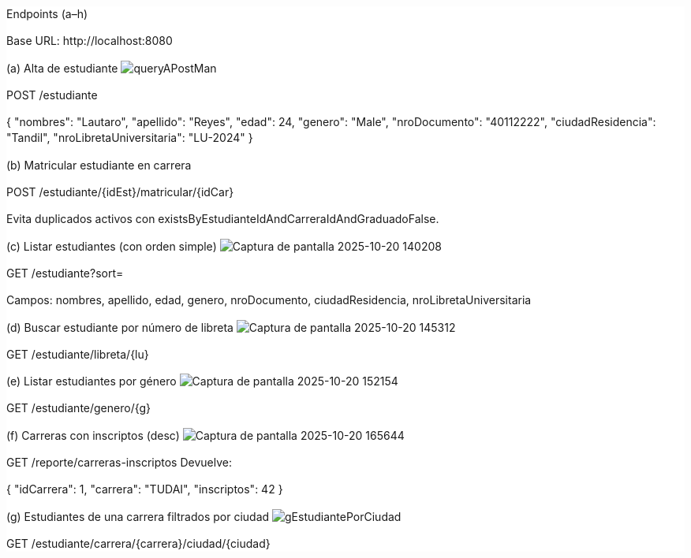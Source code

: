 Endpoints (a–h)

Base URL: http://localhost:8080

(a) Alta de estudiante
<img width="884" height="800" alt="queryAPostMan" src="https://github.com/user-attachments/assets/60463fa4-0540-418e-8020-b06d7528085e" />


POST /estudiante

{
  "nombres": "Lautaro",
  "apellido": "Reyes",
  "edad": 24,
  "genero": "Male",
  "nroDocumento": "40112222",
  "ciudadResidencia": "Tandil",
  "nroLibretaUniversitaria": "LU-2024"
}

(b) Matricular estudiante en carrera

POST /estudiante/{idEst}/matricular/{idCar}

Evita duplicados activos con existsByEstudianteIdAndCarreraIdAndGraduadoFalse.

(c) Listar estudiantes (con orden simple)
<img width="911" height="753" alt="Captura de pantalla 2025-10-20 140208" src="https://github.com/user-attachments/assets/370b9dc7-6843-46c3-a896-9cd66335c81f" />

GET /estudiante?sort=<campo>

Campos: nombres, apellido, edad, genero, nroDocumento, ciudadResidencia, nroLibretaUniversitaria

(d) Buscar estudiante por número de libreta
<img width="886" height="796" alt="Captura de pantalla 2025-10-20 145312" src="https://github.com/user-attachments/assets/a6414887-b8be-424f-86df-da60414cc3cd" />

GET /estudiante/libreta/{lu}

(e) Listar estudiantes por género
<img width="882" height="760" alt="Captura de pantalla 2025-10-20 152154" src="https://github.com/user-attachments/assets/e0d533e1-eae7-472b-9ba6-d8393e6f61b9" />

GET /estudiante/genero/{g}

(f) Carreras con inscriptos (desc)
<img width="848" height="734" alt="Captura de pantalla 2025-10-20 165644" src="https://github.com/user-attachments/assets/80321cb8-b40e-465d-a295-8919eeabb9b7" />


GET /reporte/carreras-inscriptos
Devuelve:

{ "idCarrera": 1, "carrera": "TUDAI", "inscriptos": 42 }

(g) Estudiantes de una carrera filtrados por ciudad
<img width="893" height="757" alt="gEstudiantePorCiudad" src="https://github.com/user-attachments/assets/c582f811-188c-4625-b7f5-81963c8d3a8c" />


GET /estudiante/carrera/{carrera}/ciudad/{ciudad}
